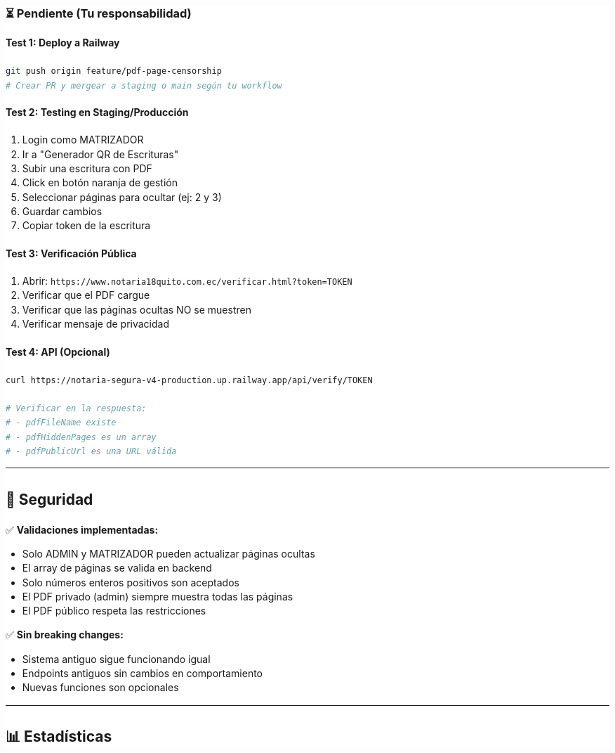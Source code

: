 ### ⏳ Pendiente (Tu responsabilidad)

#### Test 1: Deploy a Railway
```bash
git push origin feature/pdf-page-censorship
# Crear PR y mergear a staging o main según tu workflow
```

#### Test 2: Testing en Staging/Producción
1. Login como MATRIZADOR
2. Ir a "Generador QR de Escrituras"
3. Subir una escritura con PDF
4. Click en botón naranja de gestión
5. Seleccionar páginas para ocultar (ej: 2 y 3)
6. Guardar cambios
7. Copiar token de la escritura

#### Test 3: Verificación Pública
1. Abrir: `https://www.notaria18quito.com.ec/verificar.html?token=TOKEN`
2. Verificar que el PDF cargue
3. Verificar que las páginas ocultas NO se muestren
4. Verificar mensaje de privacidad

#### Test 4: API (Opcional)
```bash
curl https://notaria-segura-v4-production.up.railway.app/api/verify/TOKEN

# Verificar en la respuesta:
# - pdfFileName existe
# - pdfHiddenPages es un array
# - pdfPublicUrl es una URL válida
```

---

## 🔐 Seguridad

✅ **Validaciones implementadas:**
- Solo ADMIN y MATRIZADOR pueden actualizar páginas ocultas
- El array de páginas se valida en backend
- Solo números enteros positivos son aceptados
- El PDF privado (admin) siempre muestra todas las páginas
- El PDF público respeta las restricciones

✅ **Sin breaking changes:**
- Sistema antiguo sigue funcionando igual
- Endpoints antiguos sin cambios en comportamiento
- Nuevas funciones son opcionales

---

## 📊 Estadísticas
